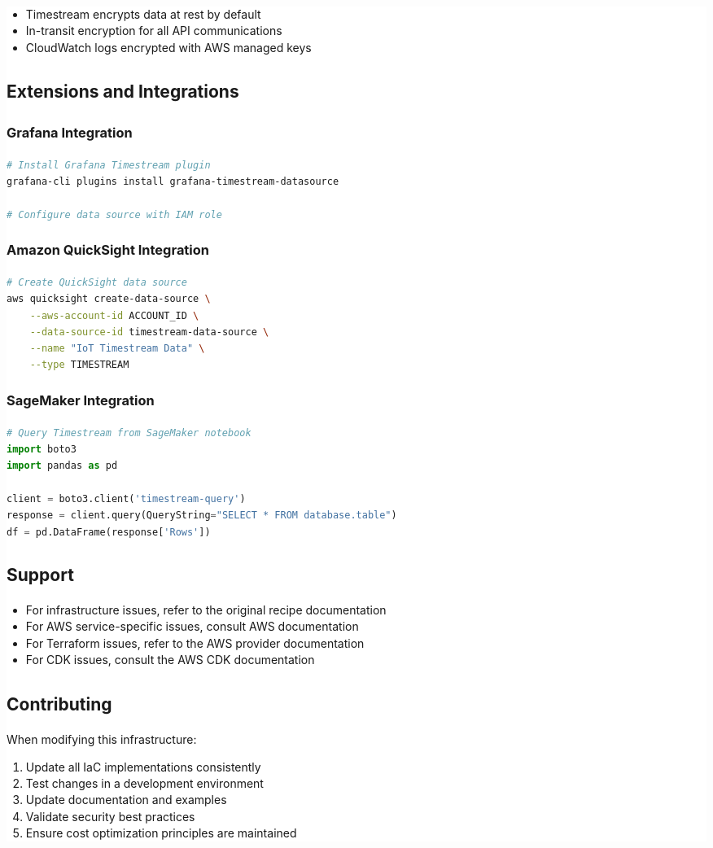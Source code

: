 - Timestream encrypts data at rest by default
- In-transit encryption for all API communications
- CloudWatch logs encrypted with AWS managed keys

## Extensions and Integrations

### Grafana Integration

```bash
# Install Grafana Timestream plugin
grafana-cli plugins install grafana-timestream-datasource

# Configure data source with IAM role
```

### Amazon QuickSight Integration

```bash
# Create QuickSight data source
aws quicksight create-data-source \
    --aws-account-id ACCOUNT_ID \
    --data-source-id timestream-data-source \
    --name "IoT Timestream Data" \
    --type TIMESTREAM
```

### SageMaker Integration

```python
# Query Timestream from SageMaker notebook
import boto3
import pandas as pd

client = boto3.client('timestream-query')
response = client.query(QueryString="SELECT * FROM database.table")
df = pd.DataFrame(response['Rows'])
```

## Support

- For infrastructure issues, refer to the original recipe documentation
- For AWS service-specific issues, consult AWS documentation
- For Terraform issues, refer to the AWS provider documentation
- For CDK issues, consult the AWS CDK documentation

## Contributing

When modifying this infrastructure:

1. Update all IaC implementations consistently
2. Test changes in a development environment
3. Update documentation and examples
4. Validate security best practices
5. Ensure cost optimization principles are maintained